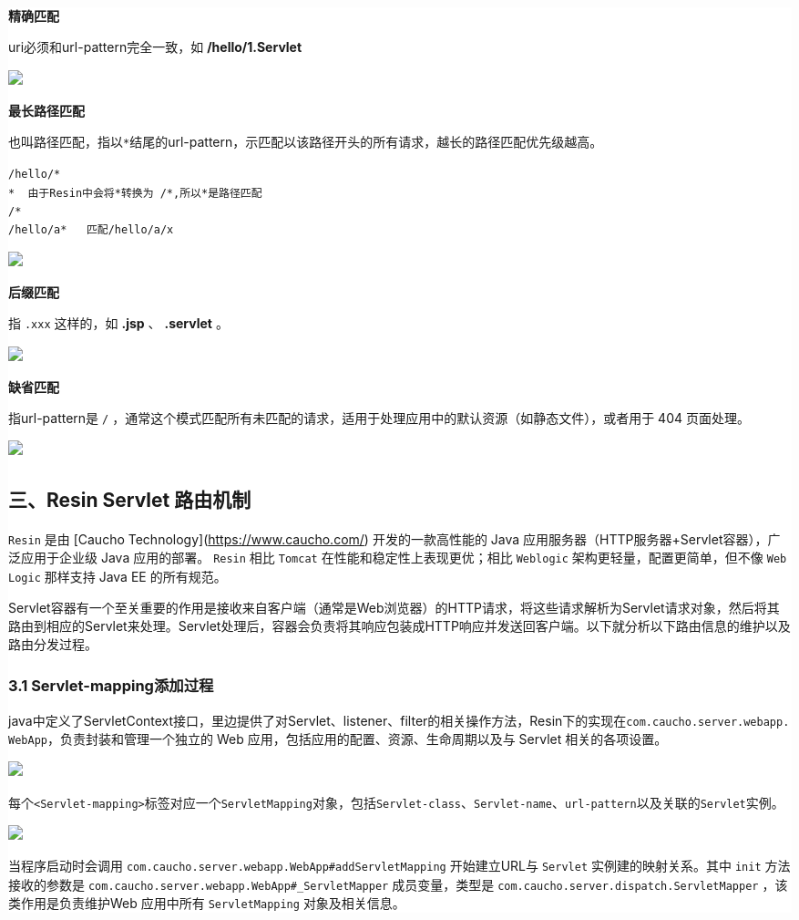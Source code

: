 **精确匹配**

uri必须和url-pattern完全一致，如 **/hello/1.Servlet**

 ![](/attachments/2024-11-13-resin-url/7814db2b-ff71-46c6-887e-0f3e39e3b44c.png)

**最长路径匹配**

也叫路径匹配，指以`*`结尾的url-pattern，示匹配以该路径开头的所有请求，越长的路径匹配优先级越高。

```none
/hello/*
*  由于Resin中会将*转换为 /*,所以*是路径匹配
/*
/hello/a*   匹配/hello/a/x
```

 ![](/attachments/2024-11-13-resin-url/778921f9-2e88-4fa6-a442-41cdd0646a41.png)

**后缀匹配**

指 `.xxx` 这样的，如 **.jsp** 、 **.servlet** 。

 ![](/attachments/2024-11-13-resin-url/9e40d57f-115d-407d-80df-bf498b5c7a94.png)

**缺省匹配**

指url-pattern是 `/` ，通常这个模式匹配所有未匹配的请求，适用于处理应用中的默认资源（如静态文件），或者用于 404 页面处理。

 ![](/attachments/2024-11-13-resin-url/d7b4a226-2f0f-4c33-8d8e-629122d25032.png)

## 三、Resin Servlet 路由机制

 `Resin` 是由 \[Caucho Technology\](https://www.caucho.com/) 开发的一款高性能的 Java 应用服务器（HTTP服务器+Servlet容器），广泛应用于企业级 Java 应用的部署。 `Resin` 相比 `Tomcat` 在性能和稳定性上表现更优；相比 `Weblogic` 架构更轻量，配置更简单，但不像  `WebLogic` 那样支持 Java EE 的所有规范。

Servlet容器有一个至关重要的作用是接收来自客户端（通常是Web浏览器）的HTTP请求，将这些请求解析为Servlet请求对象，然后将其路由到相应的Servlet来处理。Servlet处理后，容器会负责将其响应包装成HTTP响应并发送回客户端。以下就分析以下路由信息的维护以及路由分发过程。

### 3.1 Servlet-mapping添加过程

java中定义了ServletContext接口，里边提供了对Servlet、listener、filter的相关操作方法，Resin下的实现在`com.caucho.server.webapp.WebApp`，负责封装和管理一个独立的 Web 应用，包括应用的配置、资源、生命周期以及与 Servlet 相关的各项设置。  

 ![](/attachments/2024-11-13-resin-url/af21a23b-1c16-4d35-b7f4-b29a80e2f558.png)

每个`<Servlet-mapping>`标签对应一个`ServletMapping`对象，包括`Servlet-class`、`Servlet-name`、`url-pattern`以及关联的`Servlet`实例。

 ![](/attachments/2024-11-13-resin-url/e3830986-3c8b-417f-a116-eb2adeabce31.png)

当程序启动时会调用 `com.caucho.server.webapp.WebApp#addServletMapping` 开始建立URL与 `Servlet` 实例建的映射关系。其中 `init` 方法接收的参数是 `com.caucho.server.webapp.WebApp#_ServletMapper` 成员变量，类型是 `com.caucho.server.dispatch.ServletMapper` ，该类作用是负责维护Web 应用中所有 `ServletMapping` 对象及相关信息。
